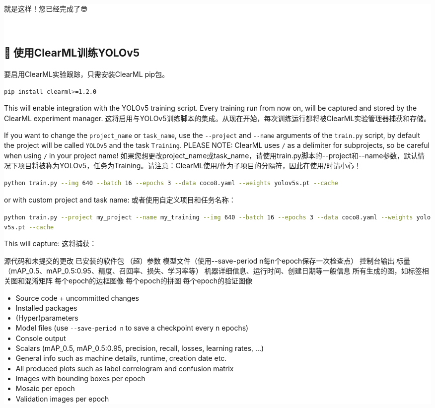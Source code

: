 就是这样！您已经完成了😎

<br>

## 🚀 使用ClearML训练YOLOv5

要启用ClearML实验跟踪，只需安装ClearML pip包。

```bash
pip install clearml>=1.2.0

```

This will enable integration with the YOLOv5 training script. Every training run from now on, will be captured and stored by the ClearML experiment manager.
这将启用与YOLOv5训练脚本的集成。从现在开始，每次训练运行都将被ClearML实验管理器捕获和存储。


If you want to change the `project_name` or `task_name`, use the `--project` and `--name` arguments of the `train.py` script, by default the project will be called `YOLOv5` and the task `Training`. PLEASE NOTE: ClearML uses `/` as a delimiter for subprojects, so be careful when using `/` in your project name!
如果您想更改project_name或task_name，请使用train.py脚本的--project和--name参数，默认情况下项目将被称为YOLOv5，任务为Training。请注意：ClearML使用/作为子项目的分隔符，因此在使用/时请小心！


```bash
python train.py --img 640 --batch 16 --epochs 3 --data coco8.yaml --weights yolov5s.pt --cache
```

or with custom project and task name:
或者使用自定义项目和任务名称：

```bash
python train.py --project my_project --name my_training --img 640 --batch 16 --epochs 3 --data coco8.yaml --weights yolov5s.pt --cache
```

This will capture:
这将捕获：

源代码和未提交的更改
已安装的软件包
（超）参数
模型文件（使用--save-period n每n个epoch保存一次检查点）
控制台输出
标量（mAP_0.5、mAP_0.5:0.95、精度、召回率、损失、学习率等）
机器详细信息、运行时间、创建日期等一般信息
所有生成的图，如标签相关图和混淆矩阵
每个epoch的边框图像
每个epoch的拼图
每个epoch的验证图像
- Source code + uncommitted changes
- Installed packages
- (Hyper)parameters
- Model files (use `--save-period n` to save a checkpoint every n epochs)
- Console output
- Scalars (mAP_0.5, mAP_0.5:0.95, precision, recall, losses, learning rates, ...)
- General info such as machine details, runtime, creation date etc.
- All produced plots such as label correlogram and confusion matrix
- Images with bounding boxes per epoch
- Mosaic per epoch
- Validation images per epoch
